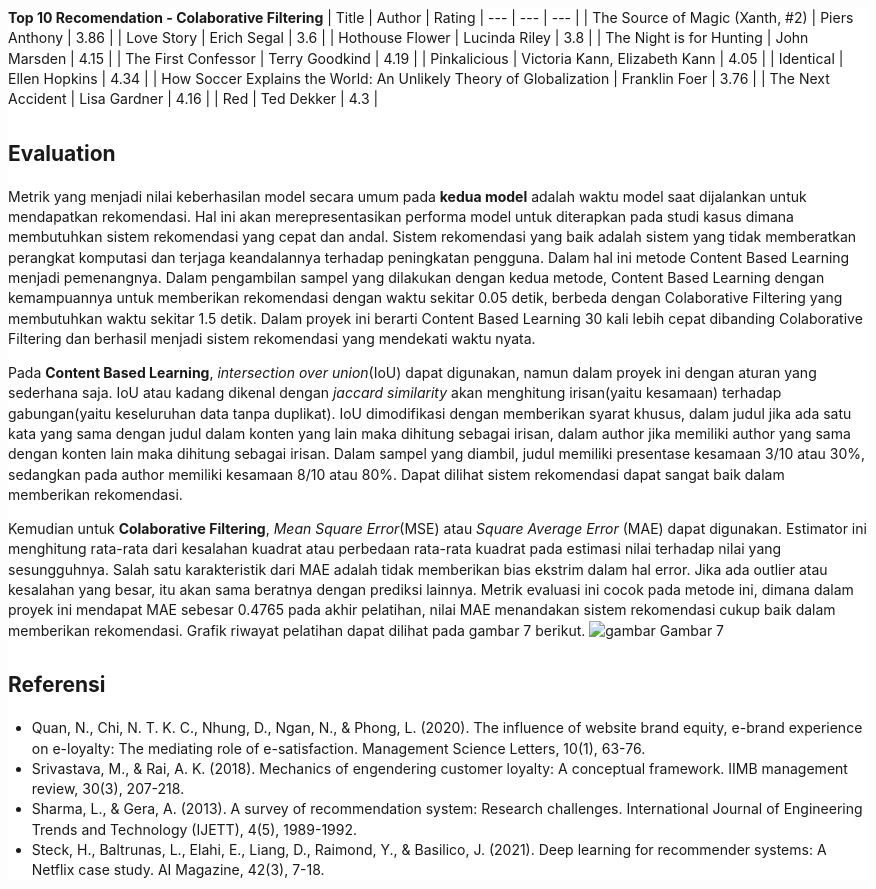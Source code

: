 **Top 10 Recomendation - Colaborative Filtering**
| Title | Author | Rating
| --- | --- | --- |
| The Source of Magic (Xanth, #2) | Piers Anthony | 3.86 |
| Love Story | Erich Segal | 3.6 |
| Hothouse Flower | Lucinda Riley | 3.8 |
| The Night is for Hunting | John Marsden | 4.15 |
| The First Confessor | Terry Goodkind | 4.19 |
| Pinkalicious | Victoria Kann, Elizabeth Kann | 4.05 |
| Identical | Ellen Hopkins | 4.34 |
| How Soccer Explains the World: An Unlikely Theory of Globalization | Franklin Foer | 3.76 |
| The Next Accident | Lisa Gardner | 4.16 |
| Red | Ted Dekker | 4.3 |
## Evaluation

Metrik yang menjadi nilai keberhasilan model secara umum pada **kedua model** adalah waktu model saat dijalankan untuk mendapatkan rekomendasi. Hal ini akan merepresentasikan performa model untuk diterapkan pada studi kasus dimana membutuhkan sistem rekomendasi yang cepat dan andal. Sistem rekomendasi yang baik adalah sistem yang tidak memberatkan perangkat komputasi dan terjaga keandalannya terhadap peningkatan pengguna. Dalam hal ini metode Content Based Learning menjadi pemenangnya. Dalam pengambilan sampel yang dilakukan dengan kedua metode, Content Based Learning dengan kemampuannya untuk memberikan rekomendasi dengan waktu sekitar 0.05 detik, berbeda dengan Colaborative Filtering yang membutuhkan waktu sekitar 1.5 detik. Dalam proyek ini berarti Content Based Learning 30 kali lebih cepat dibanding Colaborative Filtering dan berhasil menjadi sistem rekomendasi yang mendekati waktu nyata.

Pada **Content Based Learning**, *intersection over union*(IoU) dapat digunakan, namun dalam proyek ini dengan aturan yang sederhana saja. IoU atau kadang dikenal dengan *jaccard similarity* akan menghitung irisan(yaitu kesamaan) terhadap gabungan(yaitu keseluruhan data tanpa duplikat). IoU dimodifikasi dengan memberikan syarat khusus, dalam judul jika ada satu kata yang sama dengan judul dalam konten yang lain maka dihitung sebagai irisan, dalam author jika memiliki author yang sama dengan konten lain maka dihitung sebagai irisan. Dalam sampel yang diambil, judul memiliki presentase kesamaan 3/10 atau 30%, sedangkan pada author memiliki kesamaan 8/10 atau 80%. Dapat dilihat sistem rekomendasi dapat sangat baik dalam memberikan rekomendasi.

Kemudian untuk **Colaborative Filtering**, *Mean Square Error*(MSE) atau *Square Average Error* (MAE) dapat digunakan. Estimator ini menghitung rata-rata dari kesalahan kuadrat atau perbedaan rata-rata kuadrat pada estimasi nilai terhadap nilai yang sesungguhnya. Salah satu karakteristik dari MAE adalah tidak memberikan bias ekstrim dalam hal error. Jika ada outlier atau kesalahan yang besar, itu akan sama beratnya dengan prediksi lainnya. Metrik evaluasi ini cocok pada metode ini, dimana dalam proyek ini mendapat MAE sebesar 0.4765 pada akhir pelatihan, nilai MAE menandakan sistem rekomendasi cukup baik dalam memberikan rekomendasi. Grafik riwayat pelatihan dapat dilihat pada gambar 7 berikut.
![gambar](https://drive.google.com/uc?export=view&id=1BgjGKOSX-dNcR26_3gAVu-H0G7uXcDDi)
Gambar 7
## Referensi
- Quan, N., Chi, N. T. K. C., Nhung, D., Ngan, N., & Phong, L. (2020). The influence of website brand equity, e-brand experience on e-loyalty: The mediating role of e-satisfaction. Management Science Letters, 10(1), 63-76.
- Srivastava, M., & Rai, A. K. (2018). Mechanics of engendering customer loyalty: A conceptual framework. IIMB management review, 30(3), 207-218.
- Sharma, L., & Gera, A. (2013). A survey of recommendation system: Research challenges. International Journal of Engineering Trends and Technology (IJETT), 4(5), 1989-1992.
- Steck, H., Baltrunas, L., Elahi, E., Liang, D., Raimond, Y., & Basilico, J. (2021). Deep learning for recommender systems: A Netflix case study. AI Magazine, 42(3), 7-18.